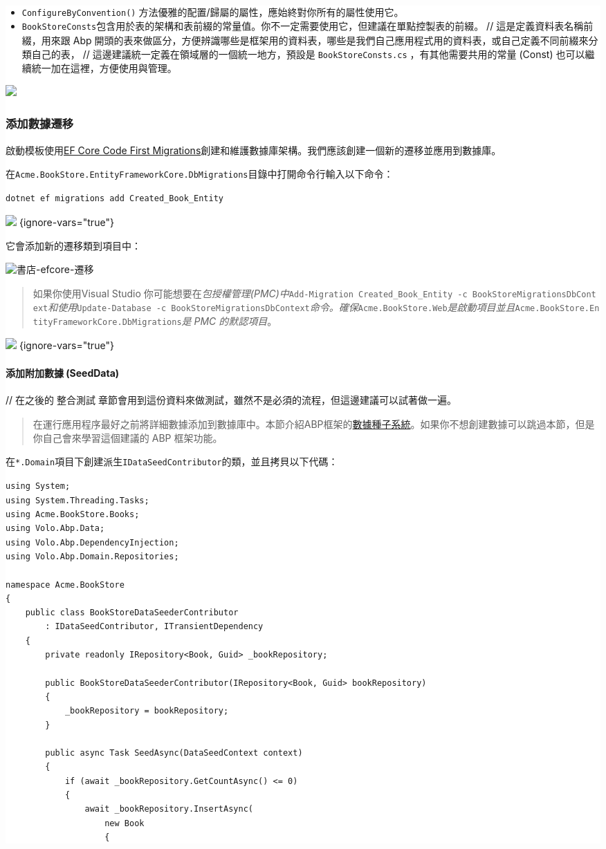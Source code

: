 * `ConfigureByConvention()` 方法優雅的配置/歸屬的屬性，應始終對你所有的屬性使用它。
* `BookStoreConsts`包含用於表的架構和表前綴的常量值。你不一定需要使用它，但建議在單點控製表的前綴。
  // 這是定義資料表名稱前綴，用來跟 Abp 開頭的表來做區分，方便辨識哪些是框架用的資料表，哪些是我們自己應用程式用的資料表，或自己定義不同前綴來分類自己的表，
  // 這邊建議統一定義在領域層的一個統一地方，預設是 `BookStoreConsts.cs` ，有其他需要共用的常量 (Const) 也可以繼續統一加在這裡，方便使用與管理。

![](https://dotblogsfile.blob.core.windows.net/user/御星幻/09547ec3-aaf1-4f7e-a6f0-91e27d5a7a1f/1626839256.png)

### 添加數據遷移

啟動模板使用[EF Core Code First Migrations](https://docs.microsoft.com/zh-cn/ef/core/managing-schemas/migrations/)創建和維護數據庫架構。我們應該創建一個新的遷移並應用到數據庫。

在`Acme.BookStore.EntityFrameworkCore.DbMigrations`目錄中打開命令行輸入以下命令：

```
dotnet ef migrations add Created_Book_Entity
```

![](https://dotblogsfile.blob.core.windows.net/user/%E5%BE%A1%E6%98%9F%E5%B9%BB/f8aa590e-d43b-4f53-afa6-cea509e45adf/1626682350.png)
{ignore-vars="true"}

它會添加新的遷移類到項目中：

![書店-efcore-遷移](https://raw.githubusercontent.com/abpframework/abp/rel-4.3/docs/zh-Hans/Tutorials/images/bookstore-efcore-migration.png)
> 如果你使用Visual Studio 你可能想要在*包授權管理(PMC)中*`Add-Migration Created_Book_Entity -c BookStoreMigrationsDbContext`*和使用*`Update-Database -c BookStoreMigrationsDbContext`*命令。確保*`Acme.BookStore.Web`*是啟動項目並且*`Acme.BookStore.EntityFrameworkCore.DbMigrations`*是 PMC 的默認項目*。

![](https://dotblogsfile.blob.core.windows.net/user/%E5%BE%A1%E6%98%9F%E5%B9%BB/f8aa590e-d43b-4f53-afa6-cea509e45adf/1626682501.png)
{ignore-vars="true"}

#### 添加附加數據 (SeedData)

// 在之後的 整合測試 章節會用到這份資料來做測試，雖然不是必須的流程，但這邊建議可以試著做一遍。

> 在運行應用程序最好之前將詳細數據添加到數據庫中。本節介紹ABP框架的[數據種子系統](https://docs.abp.io/zh-Hans/abp/latest/Data-Seeding)。如果你不想創建數據可以跳過本節，但是你自己會來學習這個建議的 ABP 框架功能。

在`*.Domain`項目下創建派生`IDataSeedContributor`的類，並且拷貝以下代碼：

```
using System;
using System.Threading.Tasks;
using Acme.BookStore.Books;
using Volo.Abp.Data;
using Volo.Abp.DependencyInjection;
using Volo.Abp.Domain.Repositories;

namespace Acme.BookStore
{
    public class BookStoreDataSeederContributor
        : IDataSeedContributor, ITransientDependency
    {
        private readonly IRepository<Book, Guid> _bookRepository;

        public BookStoreDataSeederContributor(IRepository<Book, Guid> bookRepository)
        {
            _bookRepository = bookRepository;
        }

        public async Task SeedAsync(DataSeedContext context)
        {
            if (await _bookRepository.GetCountAsync() <= 0)
            {
                await _bookRepository.InsertAsync(
                    new Book
                    {
```